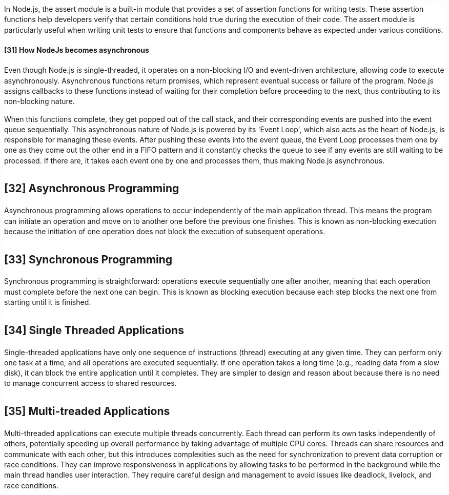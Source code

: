 In Node.js, the assert module is a built-in module that provides a set of assertion functions for writing tests. These assertion functions help developers verify that certain conditions hold true during the execution of their code. The assert module is particularly useful when writing unit tests to ensure that functions and components behave as expected under various conditions.



#### [31] How NodeJs becomes asynchronous

Even though Node.js is single-threaded, it operates on a non-blocking I/O and event-driven architecture, allowing code to execute asynchronously. Asynchronous functions return promises, which represent eventual success or failure of the program. Node.js assigns callbacks to these functions instead of waiting for their completion before proceeding to the next, thus contributing to its non-blocking nature.

When this functions complete, they get popped out of the call stack, and their corresponding events are pushed into the event queue sequentially. This asynchronous nature of Node.js is powered by its 'Event Loop', which also acts as the heart of Node.js, is responsible for managing these events.
After pushing these events into the event queue, the Event Loop processes them one by one as they come out the other end in a FIFO pattern and it constantly checks the queue to see if any events are still waiting to be processed. If there are, it takes each event one by one and processes them, thus making Node.js asynchronous.

## [32] Asynchronous Programming

Asynchronous programming allows operations to occur independently of the main application thread. This means the program can initiate an operation and move on to another one before the previous one finishes. This is known as non-blocking execution because the initiation of one operation does not block the execution of subsequent operations.

## [33] Synchronous Programming

Synchronous programming is straightforward: operations execute sequentially one after another, meaning that each operation must complete before the next one can begin. This is known as blocking execution because each step blocks the next one from starting until it is finished.

## [34] Single Threaded Applications

Single-threaded applications have only one sequence of instructions (thread) executing at any given time.
They can perform only one task at a time, and all operations are executed sequentially.
If one operation takes a long time (e.g., reading data from a slow disk), it can block the entire application until it completes.
They are simpler to design and reason about because there is no need to manage concurrent access to shared resources.

## [35] Multi-treaded Applications

Multi-threaded applications can execute multiple threads concurrently.
Each thread can perform its own tasks independently of others, potentially speeding up overall performance by taking advantage of multiple CPU cores.
Threads can share resources and communicate with each other, but this introduces complexities such as the need for synchronization to prevent data corruption or race conditions.
They can improve responsiveness in applications by allowing tasks to be performed in the background while the main thread handles user interaction.
They require careful design and management to avoid issues like deadlock, livelock, and race conditions.